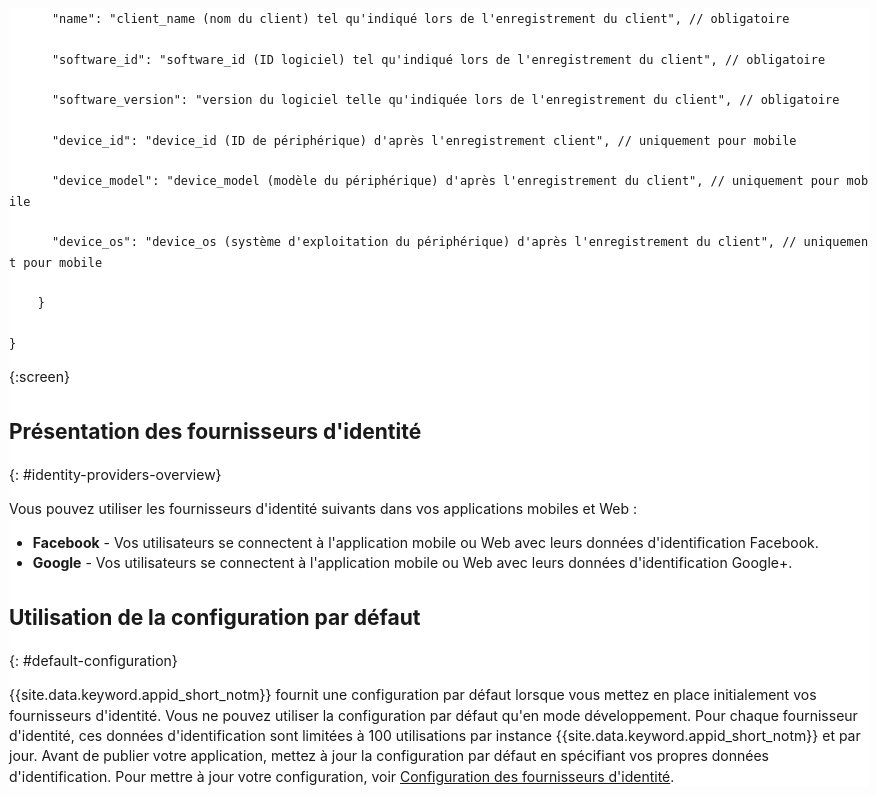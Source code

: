 ```
      "name": "client_name (nom du client) tel qu'indiqué lors de l'enregistrement du client", // obligatoire

      "software_id": "software_id (ID logiciel) tel qu'indiqué lors de l'enregistrement du client", // obligatoire

      "software_version": "version du logiciel telle qu'indiquée lors de l'enregistrement du client", // obligatoire

      "device_id": "device_id (ID de périphérique) d'après l'enregistrement client", // uniquement pour mobile

      "device_model": "device_model (modèle du périphérique) d'après l'enregistrement du client", // uniquement pour mobile

      "device_os": "device_os (système d'exploitation du périphérique) d'après l'enregistrement du client", // uniquement pour mobile

    }

}
```
{:screen}


## Présentation des fournisseurs d'identité
{: #identity-providers-overview}

Vous pouvez utiliser les fournisseurs d'identité suivants dans vos applications mobiles et Web :

* **Facebook** - Vos utilisateurs se connectent à l'application mobile ou Web avec leurs données d'identification Facebook.
* **Google** -  Vos utilisateurs se connectent à l'application mobile ou Web avec leurs données d'identification Google+.


## Utilisation de la configuration par défaut
{: #default-configuration}

{{site.data.keyword.appid_short_notm}} fournit une configuration par défaut lorsque vous mettez en place initialement vos fournisseurs d'identité. Vous ne pouvez utiliser la configuration par défaut qu'en mode développement. Pour chaque fournisseur d'identité, ces données d'identification sont limitées à 100 utilisations par instance {{site.data.keyword.appid_short_notm}} et par jour. Avant de publier votre application, mettez à jour la configuration par défaut en spécifiant vos propres données d'identification. Pour mettre à jour votre configuration, voir [Configuration des fournisseurs d'identité](/docs/services/appid/identity-providers.html).
